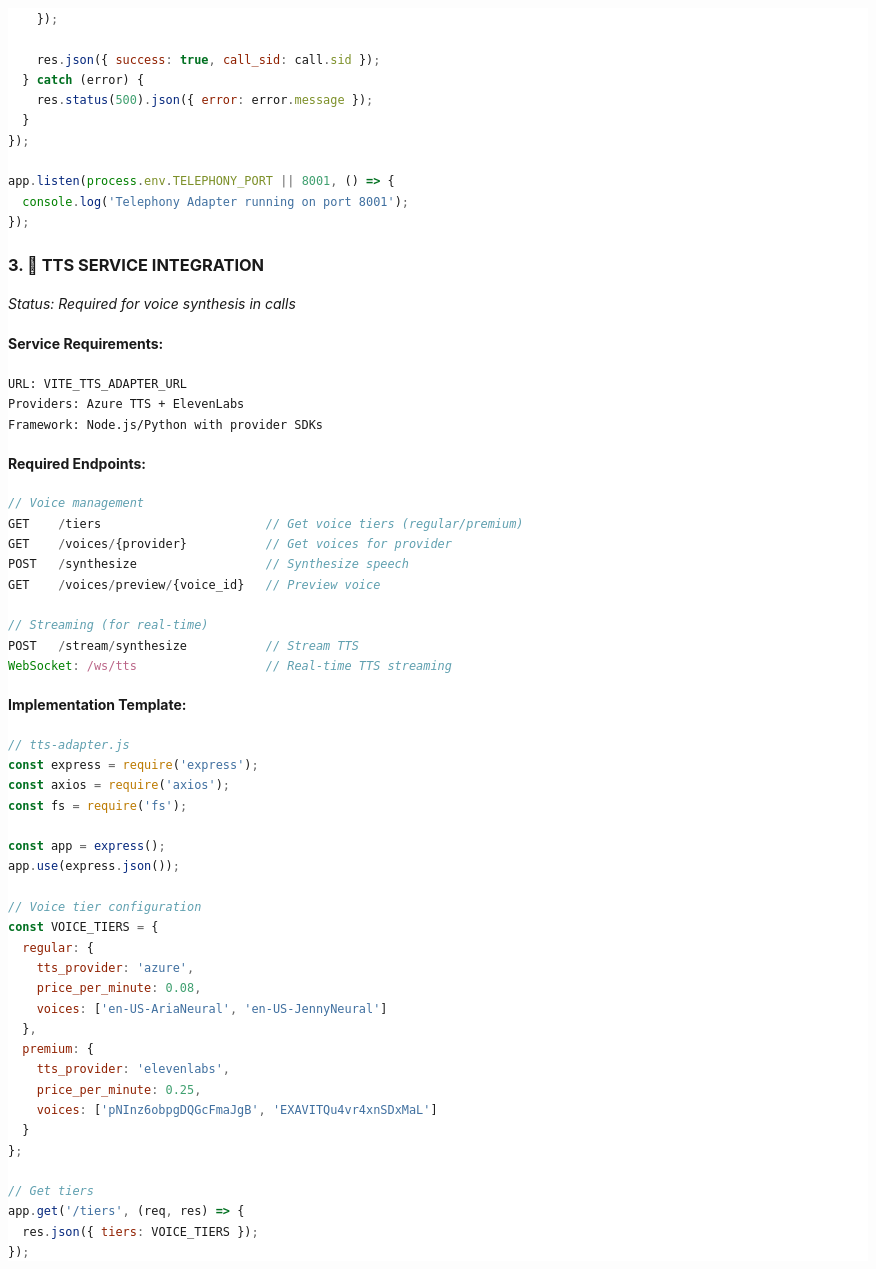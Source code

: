 ```javascript
    });
    
    res.json({ success: true, call_sid: call.sid });
  } catch (error) {
    res.status(500).json({ error: error.message });
  }
});

app.listen(process.env.TELEPHONY_PORT || 8001, () => {
  console.log('Telephony Adapter running on port 8001');
});
```

### 3. 🎤 **TTS SERVICE INTEGRATION**
*Status: Required for voice synthesis in calls*

#### **Service Requirements:**
```
URL: VITE_TTS_ADAPTER_URL
Providers: Azure TTS + ElevenLabs
Framework: Node.js/Python with provider SDKs
```

#### **Required Endpoints:**
```javascript
// Voice management
GET    /tiers                       // Get voice tiers (regular/premium)
GET    /voices/{provider}           // Get voices for provider
POST   /synthesize                  // Synthesize speech
GET    /voices/preview/{voice_id}   // Preview voice

// Streaming (for real-time)
POST   /stream/synthesize           // Stream TTS
WebSocket: /ws/tts                  // Real-time TTS streaming
```

#### **Implementation Template:**
```javascript
// tts-adapter.js
const express = require('express');
const axios = require('axios');
const fs = require('fs');

const app = express();
app.use(express.json());

// Voice tier configuration
const VOICE_TIERS = {
  regular: {
    tts_provider: 'azure',
    price_per_minute: 0.08,
    voices: ['en-US-AriaNeural', 'en-US-JennyNeural']
  },
  premium: {
    tts_provider: 'elevenlabs',
    price_per_minute: 0.25,
    voices: ['pNInz6obpgDQGcFmaJgB', 'EXAVITQu4vr4xnSDxMaL']
  }
};

// Get tiers
app.get('/tiers', (req, res) => {
  res.json({ tiers: VOICE_TIERS });
});
```